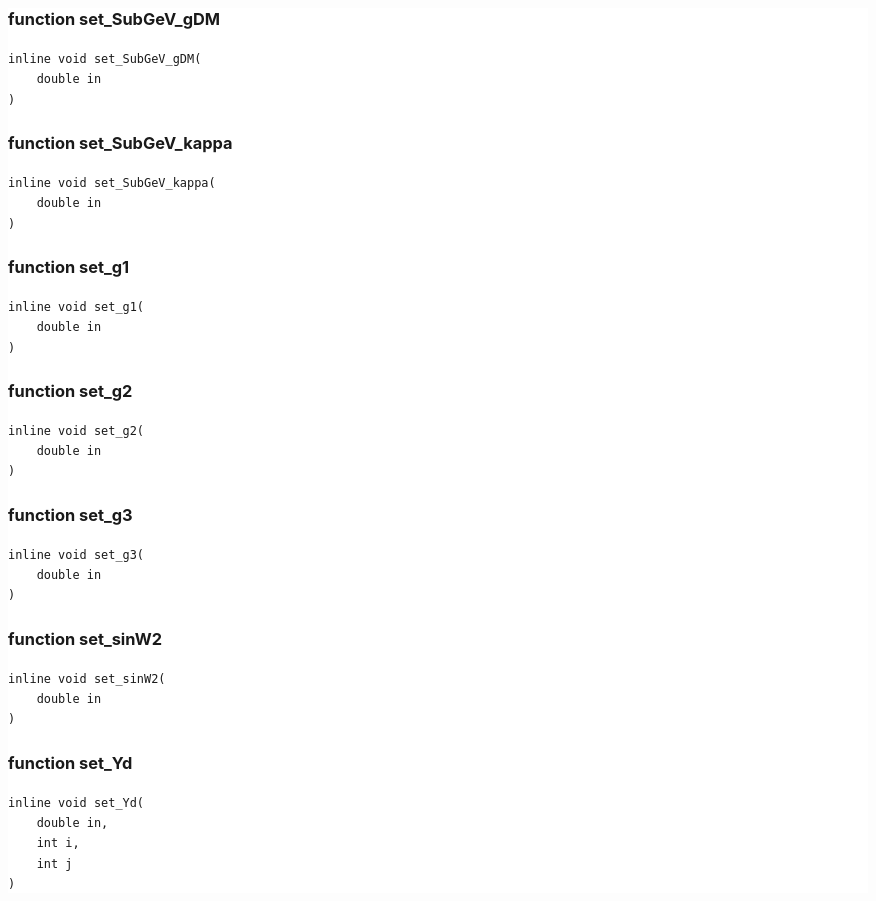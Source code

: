 
### function set_SubGeV_gDM

```
inline void set_SubGeV_gDM(
    double in
)
```


### function set_SubGeV_kappa

```
inline void set_SubGeV_kappa(
    double in
)
```


### function set_g1

```
inline void set_g1(
    double in
)
```


### function set_g2

```
inline void set_g2(
    double in
)
```


### function set_g3

```
inline void set_g3(
    double in
)
```


### function set_sinW2

```
inline void set_sinW2(
    double in
)
```


### function set_Yd

```
inline void set_Yd(
    double in,
    int i,
    int j
)
```
